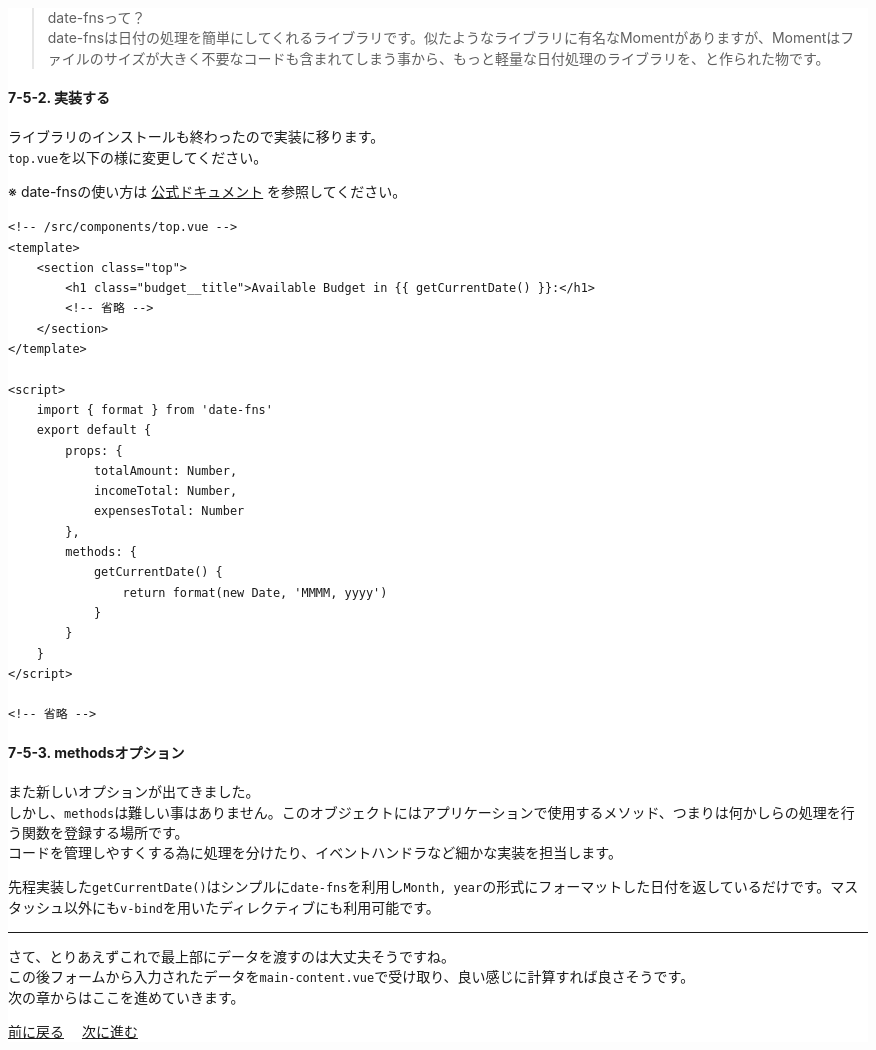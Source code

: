> date-fnsって？  
> date-fnsは日付の処理を簡単にしてくれるライブラリです。似たようなライブラリに有名なMomentがありますが、Momentはファイルのサイズが大きく不要なコードも含まれてしまう事から、もっと軽量な日付処理のライブラリを、と作られた物です。

#### 7-5-2. 実装する
ライブラリのインストールも終わったので実装に移ります。  
`top.vue`を以下の様に変更してください。

※ date-fnsの使い方は [公式ドキュメント](https://date-fns.org/v2.0.0-alpha.27/docs/format) を参照してください。

```vue
<!-- /src/components/top.vue -->
<template>
    <section class="top">
        <h1 class="budget__title">Available Budget in {{ getCurrentDate() }}:</h1>
        <!-- 省略 -->
    </section>
</template>

<script>
    import { format } from 'date-fns'
    export default {
        props: {
            totalAmount: Number,
            incomeTotal: Number,
            expensesTotal: Number
        },
        methods: {
            getCurrentDate() {
                return format(new Date, 'MMMM, yyyy')
            }
        }
    }
</script>

<!-- 省略 -->
```

#### 7-5-3. methodsオプション
また新しいオプションが出てきました。  
しかし、`methods`は難しい事はありません。このオブジェクトにはアプリケーションで使用するメソッド、つまりは何かしらの処理を行う関数を登録する場所です。  
コードを管理しやすくする為に処理を分けたり、イベントハンドラなど細かな実装を担当します。

先程実装した`getCurrentDate()`はシンプルに`date-fns`を利用し`Month, year`の形式にフォーマットした日付を返しているだけです。マスタッシュ以外にも`v-bind`を用いたディレクティブにも利用可能です。

---

さて、とりあえずこれで最上部にデータを渡すのは大丈夫そうですね。  
この後フォームから入力されたデータを`main-content.vue`で受け取り、良い感じに計算すれば良さそうです。  
次の章からはここを進めていきます。

[前に戻る](./page4.md)　 [次に進む](./page6.md) 
